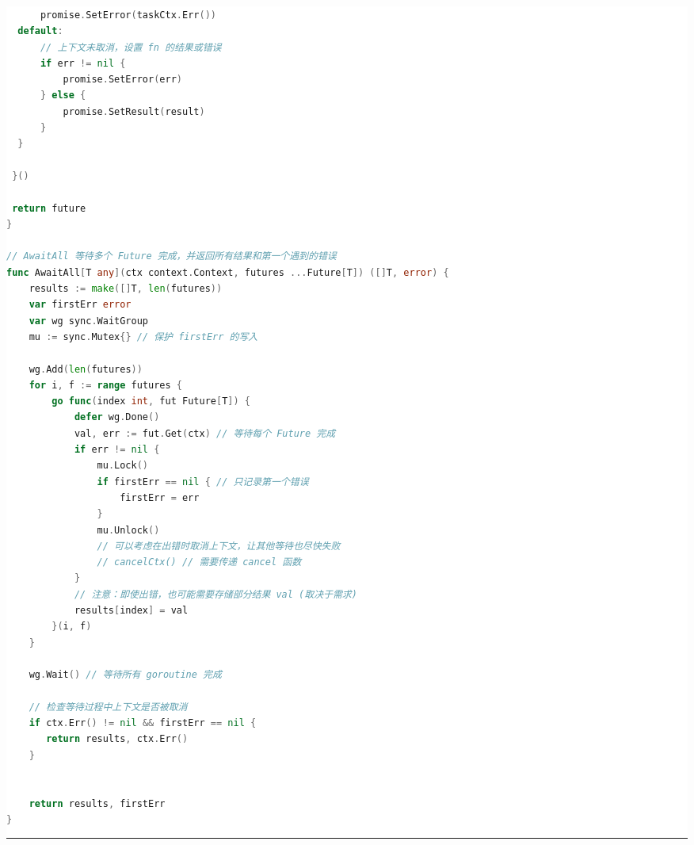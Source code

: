 ```go
      promise.SetError(taskCtx.Err())
  default:
      // 上下文未取消，设置 fn 的结果或错误
      if err != nil {
          promise.SetError(err)
      } else {
          promise.SetResult(result)
      }
  }

 }()

 return future
}

// AwaitAll 等待多个 Future 完成，并返回所有结果和第一个遇到的错误
func AwaitAll[T any](ctx context.Context, futures ...Future[T]) ([]T, error) {
    results := make([]T, len(futures))
    var firstErr error
    var wg sync.WaitGroup
    mu := sync.Mutex{} // 保护 firstErr 的写入

    wg.Add(len(futures))
    for i, f := range futures {
        go func(index int, fut Future[T]) {
            defer wg.Done()
            val, err := fut.Get(ctx) // 等待每个 Future 完成
            if err != nil {
                mu.Lock()
                if firstErr == nil { // 只记录第一个错误
                    firstErr = err
                }
                mu.Unlock()
                // 可以考虑在出错时取消上下文，让其他等待也尽快失败
                // cancelCtx() // 需要传递 cancel 函数
            }
            // 注意：即使出错，也可能需要存储部分结果 val (取决于需求)
            results[index] = val
        }(i, f)
    }

    wg.Wait() // 等待所有 goroutine 完成

    // 检查等待过程中上下文是否被取消
    if ctx.Err() != nil && firstErr == nil {
       return results, ctx.Err()
    }


    return results, firstErr
}
```

---